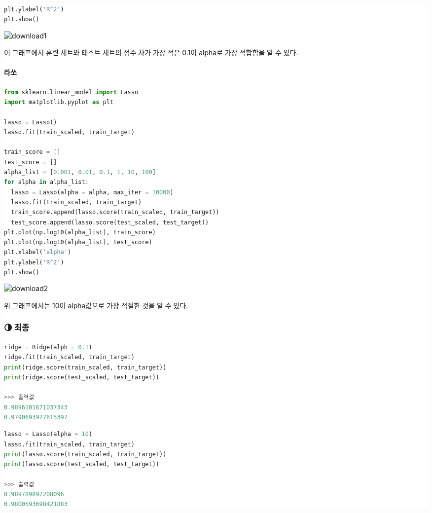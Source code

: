 ```python
plt.ylabel('R^2')
plt.show()
```

![download1](https://user-images.githubusercontent.com/96654391/160602431-9422a0a1-ea11-4002-8318-bdd66e8e6955.png)

이 그래프에서 훈련 세트와 테스트 세트의 점수 차가 가장 적은 0.1이 alpha로 가장 적합함을 알 수 있다.

#### 라쏘

```python
from sklearn.linear_model import Lasso
import matplotlib.pyplot as plt

lasso = Lasso()
lasso.fit(train_scaled, train_target)

train_score = []
test_score = []
alpha_list = [0.001, 0.01, 0.1, 1, 10, 100]
for alpha in alpha_list:
  lasso = Lasso(alpha = alpha, max_iter = 10000)
  lasso.fit(train_scaled, train_target)
  train_score.append(lasso.score(train_scaled, train_target))
  test_score.append(lasso.score(test_scaled, test_target))
plt.plot(np.log10(alpha_list), train_score)
plt.plot(np.log10(alpha_list), test_score)
plt.xlabel('alpha')
plt.ylabel('R^2')
plt.show()
```

![download2](https://user-images.githubusercontent.com/96654391/160602436-3abcc515-0ecc-4a3e-81f2-c2b220ce94ff.png)

위 그래프에서는 10이 alpha값으로 가장 적절한 것을 알 수 있다.

### 🌗 최종

```python
ridge = Ridge(alph = 0.1)
ridge.fit(train_scaled, train_target)
print(ridge.score(train_scaled, train_target))
print(ridge.score(test_scaled, test_target))

>>> 출력값
0.9896101671037343
0.9790693977615397
```

```python
lasso = Lasso(alpha = 10)
lasso.fit(train_scaled, train_target)
print(lasso.score(train_scaled, train_target))
print(lasso.score(test_scaled, test_target))

>>> 출력값
0.989789897208096
0.9800593698421883
```
